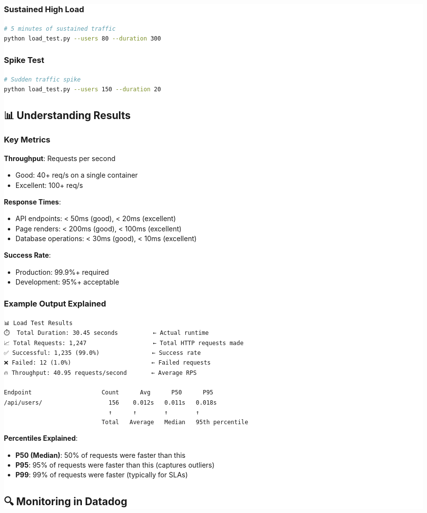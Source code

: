 ### Sustained High Load
```bash
# 5 minutes of sustained traffic
python load_test.py --users 80 --duration 300
```

### Spike Test
```bash
# Sudden traffic spike
python load_test.py --users 150 --duration 20
```

## 📊 Understanding Results

### Key Metrics

**Throughput**: Requests per second
- Good: 40+ req/s on a single container
- Excellent: 100+ req/s

**Response Times**:
- API endpoints: < 50ms (good), < 20ms (excellent)
- Page renders: < 200ms (good), < 100ms (excellent)
- Database operations: < 30ms (good), < 10ms (excellent)

**Success Rate**:
- Production: 99.9%+ required
- Development: 95%+ acceptable

### Example Output Explained

```
📊 Load Test Results
⏱️  Total Duration: 30.45 seconds          ← Actual runtime
📈 Total Requests: 1,247                   ← Total HTTP requests made
✅ Successful: 1,235 (99.0%)               ← Success rate
❌ Failed: 12 (1.0%)                       ← Failed requests
🔥 Throughput: 40.95 requests/second       ← Average RPS

Endpoint                    Count      Avg      P50      P95
/api/users/                   156    0.012s   0.011s   0.018s
                              ↑      ↑        ↑        ↑
                            Total   Average   Median   95th percentile
```

**Percentiles Explained**:
- **P50 (Median)**: 50% of requests were faster than this
- **P95**: 95% of requests were faster than this (captures outliers)
- **P99**: 99% of requests were faster (typically for SLAs)

## 🔍 Monitoring in Datadog

